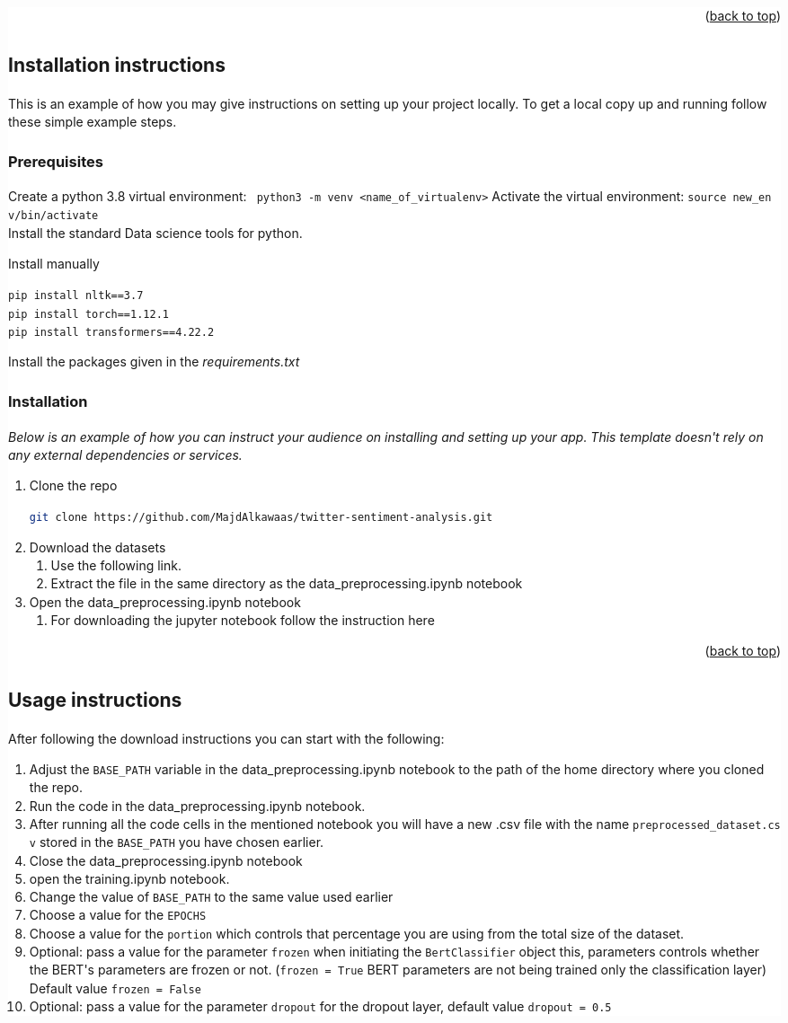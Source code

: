 <p align="right">(<a href="#readme-top">back to top</a>)</p>






## Installation instructions 

This is an example of how you may give instructions on setting up your project locally.
To get a local copy up and running follow these simple example steps.

### Prerequisites

Create a python 3.8 virtual environment: ``` python3 -m venv <name_of_virtualenv>```
Activate the virtual environment: ```source new_env/bin/activate``` <br>
Install the standard Data science tools for python. <br>

Install manually
```
pip install nltk==3.7
pip install torch==1.12.1
pip install transformers==4.22.2
```
Install the packages given in the *requirements.txt*


### Installation

_Below is an example of how you can instruct your audience on installing and setting up your app. This template doesn't rely on any external dependencies or services._

 
1. Clone the repo
   ```sh
   git clone https://github.com/MajdAlkawaas/twitter-sentiment-analysis.git
   ```
2. Download the datasets
    1. Use the following link. 
    2. Extract the file in the same directory as the data_preprocessing.ipynb notebook
3. Open the data_preprocessing.ipynb notebook 
    1. For downloading the jupyter notebook follow the instruction 
   <a herf="https://docs.jupyter.org/en/latest/install/notebook-classic.html">here</a>


<p align="right">(<a href="#readme-top">back to top</a>)</p>




## Usage instructions

After following the download instructions you can start with the following:
1. Adjust the `BASE_PATH` variable in the data_preprocessing.ipynb notebook to the path of the home directory where you cloned the repo.
2. Run the code in the data_preprocessing.ipynb notebook.
3. After running all the code cells in the mentioned notebook you will have a new .csv file with the name `preprocessed_dataset.csv` stored in the `BASE_PATH` you have chosen earlier.
4. Close the data_preprocessing.ipynb notebook
5. open the training.ipynb notebook.
6. Change the value of `BASE_PATH` to the same value used earlier
7. Choose a value for the `EPOCHS` 
8. Choose a value for the `portion` which controls that percentage you are using from the total size of the dataset.
9. Optional: pass a value for the parameter `frozen` when initiating the `BertClassifier` object this, parameters controls whether the BERT's parameters are frozen or not. (`frozen = True` BERT parameters are not being trained only the classification layer) Default value `frozen = False`
10. Optional: pass a value for the parameter `dropout` for the dropout layer, default value `dropout = 0.5`

